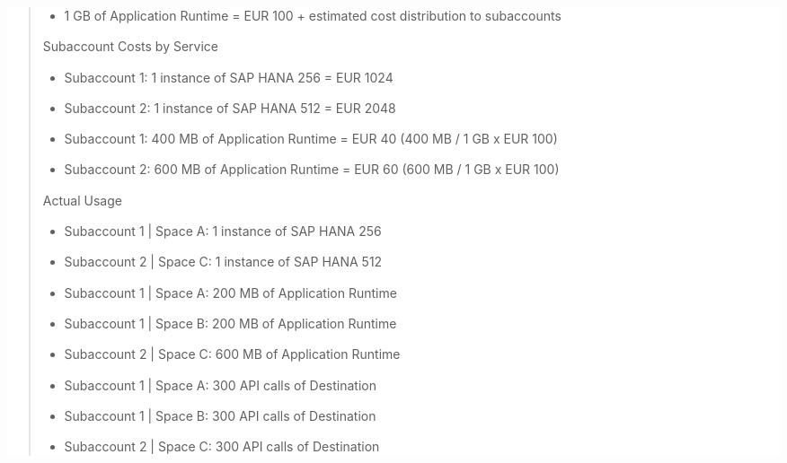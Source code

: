 > 
> -   1 GB of Application Runtime = EUR 100 + estimated cost distribution to subaccounts
> 
> 
> 
> 
> </td>
> </tr>
> <tr>
> <td valign="top">
> 
> Subaccount Costs by Service
> 
> 
> 
> </td>
> <td valign="top">
> 
> -   Subaccount 1: 1 instance of SAP HANA 256 = EUR 1024
> 
> -   Subaccount 2: 1 instance of SAP HANA 512 = EUR 2048
> 
> -   Subaccount 1: 400 MB of Application Runtime = EUR 40 \(400 MB / 1 GB x EUR 100\)
> 
> -   Subaccount 2: 600 MB of Application Runtime = EUR 60 \(600 MB / 1 GB x EUR 100\)
> 
> 
> 
> 
> </td>
> </tr>
> <tr>
> <td valign="top">
> 
> Actual Usage
> 
> 
> 
> </td>
> <td valign="top">
> 
> -   Subaccount 1 | Space A: 1 instance of SAP HANA 256
> 
> -   Subaccount 2 | Space C: 1 instance of SAP HANA 512
> 
> -   Subaccount 1 | Space A: 200 MB of Application Runtime
> 
> -   Subaccount 1 | Space B: 200 MB of Application Runtime
> 
> -   Subaccount 2 | Space C: 600 MB of Application Runtime
> 
> -   Subaccount 1 | Space A: 300 API calls of Destination
> 
> -   Subaccount 1 | Space B: 300 API calls of Destination
> 
> -   Subaccount 2 | Space C: 300 API calls of Destination
> 
> 
> 
> 
> </td>
> </tr>
> </table>
